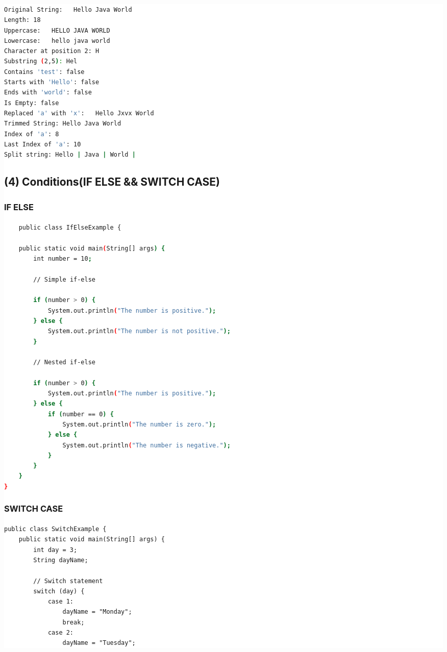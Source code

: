 ```bash
Original String:   Hello Java World  
Length: 18
Uppercase:   HELLO JAVA WORLD  
Lowercase:   hello java world  
Character at position 2: H
Substring (2,5): Hel
Contains 'test': false
Starts with 'Hello': false
Ends with 'world': false
Is Empty: false
Replaced 'a' with 'x':   Hello Jxvx World  
Trimmed String: Hello Java World
Index of 'a': 8
Last Index of 'a': 10
Split string: Hello | Java | World | 
```
## (4) Conditions(IF ELSE && SWITCH CASE)

### IF ELSE
```bash
    public class IfElseExample {

    public static void main(String[] args) {
        int number = 10;

        // Simple if-else

        if (number > 0) {
            System.out.println("The number is positive.");
        } else {
            System.out.println("The number is not positive.");
        }

        // Nested if-else

        if (number > 0) {
            System.out.println("The number is positive.");
        } else {
            if (number == 0) {
                System.out.println("The number is zero.");
            } else {
                System.out.println("The number is negative.");
            }
        }
    }
}
```

### SWITCH CASE
```
public class SwitchExample {
    public static void main(String[] args) {
        int day = 3;
        String dayName;

        // Switch statement
        switch (day) {
            case 1:
                dayName = "Monday";
                break;
            case 2:
                dayName = "Tuesday";
```